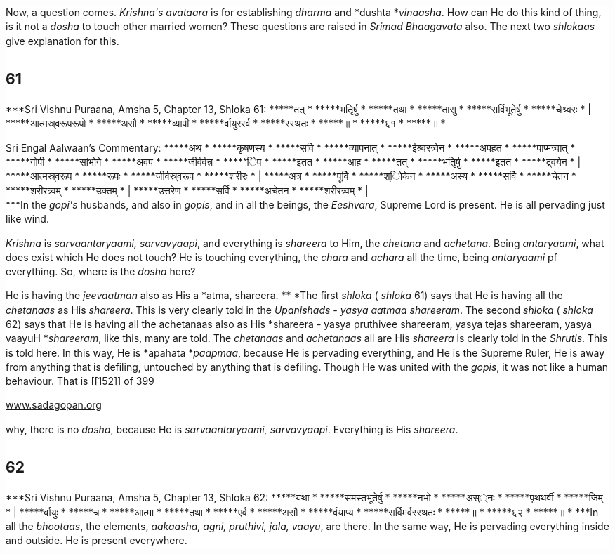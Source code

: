 

Now, a question comes. *Krishna's avataara* is for establishing *dharma* and *dushta **vinaasha*. How can He do this kind of thing, is it not a *dosha* to touch other married women? These questions are raised in *Srimad* *Bhaagavata* also. The next two *shlokaas* give explanation for this. 





## 61
***Sri Vishnu Puraana, Amsha 5, Chapter 13, Shloka 61:  *****तत् * *****भतृिर्षु * *****तथा * *****तासु * *****सर्विभूतेर्षु * *****चेश्र्वरः * | *****आत्मस्र्वरूपरूपो * *****असौ * *****व्यापी * *****र्वायुररर्व * *****स्स्थतः * *****॥ * *****६१ * *****॥ *   
   
Sri Engal Aalwaan’s Commentary: *****अथ * *****कृषणस्य * *****सर्वि * *****व्यापनात् * *****ईश्र्वरत्र्वेन * *****अपहत * *****पाप्मत्र्वात् * *****गोपी * *****सांभोगे * *****अवप * *****जीर्वर्वन्न * *****िेप * *****इतत * *****आह * *****तत् * *****भतृिर्षु * *****इतत * *****द्र्वयेन * | *****आत्मस्र्वरूप * *****रूपः * *****जीर्वस्र्वरूप * *****शरीरः * | *****अत्र * *****पूर्वि * *****श्िोकेन * *****अस्य * *****सर्वि * *****चेतन * *****शरीरत्र्वम् * *****उक्तम् * | *****उत्तरेण * *****सर्वि * *****अचेतन * *****शरीरत्र्वम् * |   
 ***In the *gopi's* husbands, and also in *gopis*, and in all the beings, the *Eeshvara*, Supreme Lord is present. He is all pervading just like wind. 



*Krishna* is *sarvaantaryaami, sarvavyaapi*, and everything is *shareera* to Him, the *chetana* and *achetana*. Being *antaryaami*, what does exist which He does not touch? He is touching everything, the *chara* and *achara* all the time, being *antaryaami* pf everything. So, where is the *dosha* here? 



He is having the *jeevaatman* also as His a *atma, shareera. ** *The first *shloka* \( *shloka* 61\) says that He is having all the *chetanaas* as His *shareera*. This is very clearly told in the *Upanishads - yasya aatmaa shareeram*. The second *shloka* \( *shloka* 62\) says that He is having all the achetanaas also as His *shareera - yasya pruthivee shareeram, yasya tejas shareeram, yasya vaayuH **shareeram*, like this, many are told. The *chetanaas* and *achetanaas* all are His *shareera* is clearly told in the *Shrutis*. This is told here. In this way, He is *apahata **paapmaa*, because He is pervading everything, and He is the Supreme Ruler, He is away from anything that is defiling, untouched by anything that is defiling. Though He was united with the *gopis*, it was not like a human behaviour. That is  [[152]] of 399 



www.sadagopan.org



why, there is no *dosha*, because He is *sarvaantaryaami, sarvavyaapi*. Everything is His *shareera*. 





## 62
***Sri Vishnu Puraana, Amsha 5, Chapter 13, Shloka 62:  *****यथा * *****समस्तभूतेर्षु * *****नभो * *****अस््नः * *****पृथथर्वी * *****जिम् * | *****र्वायुः * *****च * *****आत्मा * *****तथा * *****एर्व * *****असौ * *****र्वयाप्य * *****सर्विमर्वस्स्थतः * *****॥ * *****६२ * *****॥ * ***In all the *bhootaas*, the elements, *aakaasha, agni, pruthivi, jala, vaayu*, are there. In the same way, He is pervading everything inside and outside. He is present everywhere. 
